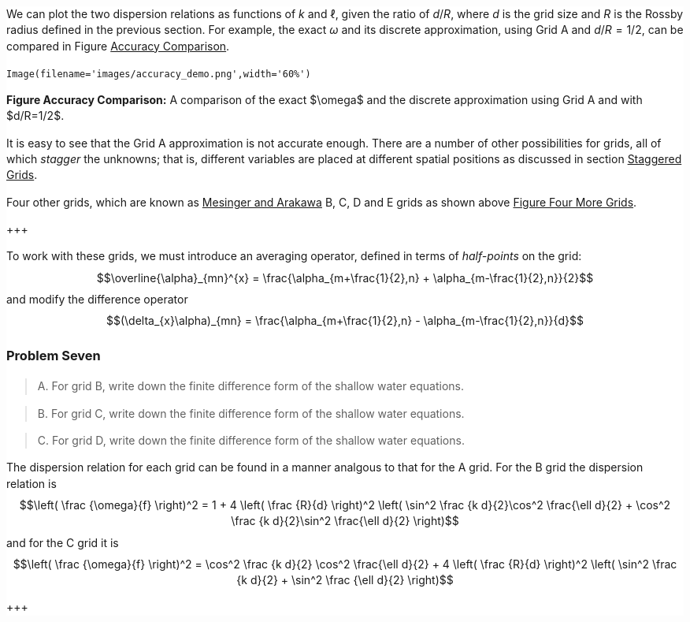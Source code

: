 We can plot the two dispersion relations as functions of $k$ and $\ell$,
given the ratio of $d/R$, where $d$ is the grid size and $R$ is the
Rossby radius defined in the previous section. For example, the exact
$\omega$ and its discrete approximation, using Grid A and $d/R = 1/2$,
can be compared in Figure [Accuracy Comparison](#lab7:fig:accuracy-demo).

```{code-cell} ipython3
Image(filename='images/accuracy_demo.png',width='60%') 
```

<div id='lab7:fig:accuracy-demo'>
<b>Figure Accuracy Comparison:</b> A comparison of the exact $\omega$ and the discrete approximation
using Grid A and with $d/R=1/2$.
</div>

It is easy to see that the Grid A approximation is not accurate enough.
There are a number of other possibilities for grids, all of which
*stagger* the unknowns; that is, different variables are placed at
different spatial positions as discussed in
section [Staggered Grids](#Staggered-Grids).

Four other grids, which are known as [Mesinger and Arakawa](#Ref:MesingerArakawa) B, C, D and E
grids as shown above [Figure Four More Grids](#FigureFourGrids). 

+++

To work with these grids, we must introduce an averaging operator,
defined in terms of *half-points* on the grid:
$$\overline{\alpha}_{mn}^{x} = \frac{\alpha_{m+\frac{1}{2},n} + \alpha_{m-\frac{1}{2},n}}{2}$$
and modify the difference operator
$$(\delta_{x}\alpha)_{mn} = \frac{\alpha_{m+\frac{1}{2},n} -
  \alpha_{m-\frac{1}{2},n}}{d}$$

### Problem Seven

[lab7:prob:finite~d~ifference~f~orm]:(#Problem-Seven)

> A.  For grid B, write down the finite difference form of the shallow
>    water equations.

> B.  For grid C, write down the finite difference form of the shallow
>    water equations.

> C.  For grid D, write down the finite difference form of the shallow
>    water equations.

The dispersion relation for each grid can be found in a manner analgous
to that for the A grid. For the B grid the dispersion relation is
$$\left( \frac {\omega}{f} \right)^2
= 1 + 4 \left( \frac {R}{d} \right)^2 \left( \sin^2 \frac {k d}{2}\cos^2 \frac{\ell d}{2} + \cos^2 \frac {k d}{2}\sin^2 \frac{\ell d}{2} \right)$$
and for the C grid it is $$\left( \frac {\omega}{f} \right)^2
= \cos^2 \frac {k d}{2} \cos^2 \frac{\ell d}{2}  + 4 \left( \frac {R}{d} \right)^2 \left( \sin^2 \frac {k d}{2} + \sin^2 \frac {\ell d}{2} \right)$$

+++


[no-variation-in-y.unnumbered]: (#No-variation-in-y)